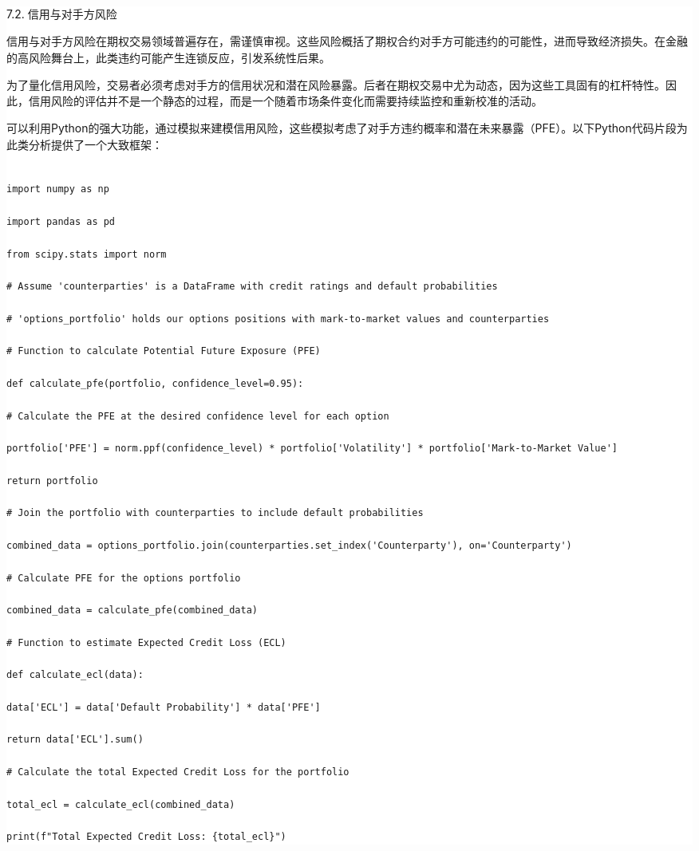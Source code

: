 7.2\. 信用与对手方风险

信用与对手方风险在期权交易领域普遍存在，需谨慎审视。这些风险概括了期权合约对手方可能违约的可能性，进而导致经济损失。在金融的高风险舞台上，此类违约可能产生连锁反应，引发系统性后果。

为了量化信用风险，交易者必须考虑对手方的信用状况和潜在风险暴露。后者在期权交易中尤为动态，因为这些工具固有的杠杆特性。因此，信用风险的评估并不是一个静态的过程，而是一个随着市场条件变化而需要持续监控和重新校准的活动。

可以利用Python的强大功能，通过模拟来建模信用风险，这些模拟考虑了对手方违约概率和潜在未来暴露（PFE）。以下Python代码片段为此类分析提供了一个大致框架：

```pypython

import numpy as np

import pandas as pd

from scipy.stats import norm

# Assume 'counterparties' is a DataFrame with credit ratings and default probabilities

# 'options_portfolio' holds our options positions with mark-to-market values and counterparties

# Function to calculate Potential Future Exposure (PFE)

def calculate_pfe(portfolio, confidence_level=0.95):

# Calculate the PFE at the desired confidence level for each option

portfolio['PFE'] = norm.ppf(confidence_level) * portfolio['Volatility'] * portfolio['Mark-to-Market Value']

return portfolio

# Join the portfolio with counterparties to include default probabilities

combined_data = options_portfolio.join(counterparties.set_index('Counterparty'), on='Counterparty')

# Calculate PFE for the options portfolio

combined_data = calculate_pfe(combined_data)

# Function to estimate Expected Credit Loss (ECL)

def calculate_ecl(data):

data['ECL'] = data['Default Probability'] * data['PFE']

return data['ECL'].sum()

# Calculate the total Expected Credit Loss for the portfolio

total_ecl = calculate_ecl(combined_data)

print(f"Total Expected Credit Loss: {total_ecl}")

```
